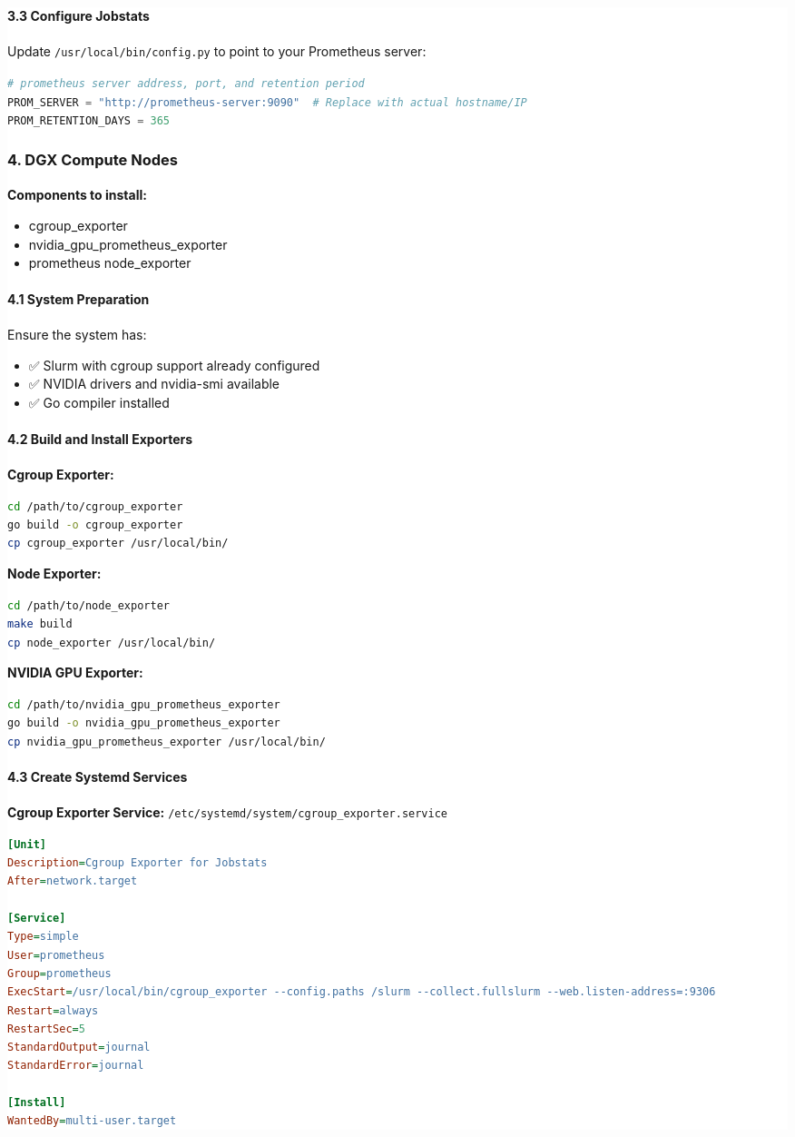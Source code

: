 #### 3.3 Configure Jobstats

Update `/usr/local/bin/config.py` to point to your Prometheus server:

```python
# prometheus server address, port, and retention period
PROM_SERVER = "http://prometheus-server:9090"  # Replace with actual hostname/IP
PROM_RETENTION_DAYS = 365
```

### 4. DGX Compute Nodes

**Components to install:**
- cgroup_exporter
- nvidia_gpu_prometheus_exporter  
- prometheus node_exporter

#### 4.1 System Preparation

Ensure the system has:
- ✅ Slurm with cgroup support already configured
- ✅ NVIDIA drivers and nvidia-smi available
- ✅ Go compiler installed

#### 4.2 Build and Install Exporters

**Cgroup Exporter:**
```bash
cd /path/to/cgroup_exporter
go build -o cgroup_exporter
cp cgroup_exporter /usr/local/bin/
```

**Node Exporter:**
```bash
cd /path/to/node_exporter
make build
cp node_exporter /usr/local/bin/
```

**NVIDIA GPU Exporter:**
```bash
cd /path/to/nvidia_gpu_prometheus_exporter
go build -o nvidia_gpu_prometheus_exporter
cp nvidia_gpu_prometheus_exporter /usr/local/bin/
```

#### 4.3 Create Systemd Services

**Cgroup Exporter Service:** `/etc/systemd/system/cgroup_exporter.service`
```ini
[Unit]
Description=Cgroup Exporter for Jobstats
After=network.target

[Service]
Type=simple
User=prometheus
Group=prometheus
ExecStart=/usr/local/bin/cgroup_exporter --config.paths /slurm --collect.fullslurm --web.listen-address=:9306
Restart=always
RestartSec=5
StandardOutput=journal
StandardError=journal

[Install]
WantedBy=multi-user.target
```